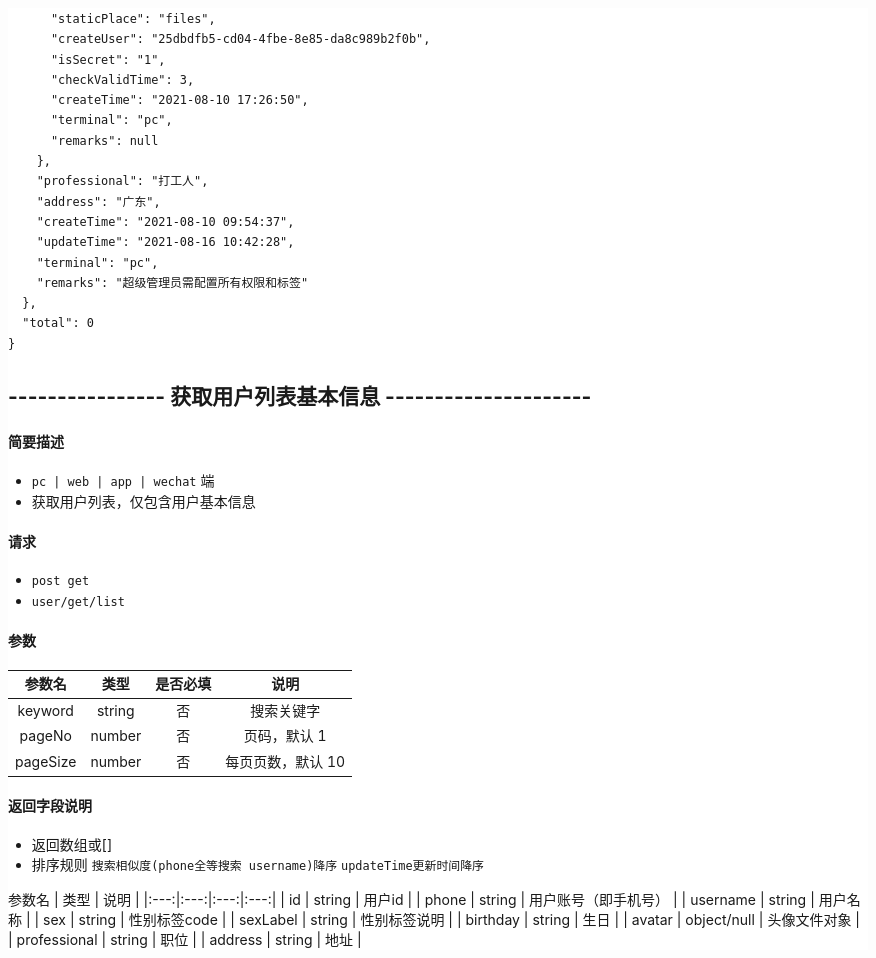```
      "staticPlace": "files",
      "createUser": "25dbdfb5-cd04-4fbe-8e85-da8c989b2f0b",
      "isSecret": "1",
      "checkValidTime": 3,
      "createTime": "2021-08-10 17:26:50",
      "terminal": "pc",
      "remarks": null
    },
    "professional": "打工人",
    "address": "广东",
    "createTime": "2021-08-10 09:54:37",
    "updateTime": "2021-08-16 10:42:28",
    "terminal": "pc",
    "remarks": "超级管理员需配置所有权限和标签"
  },
  "total": 0
}
```

## ---------------- 获取用户列表基本信息  ---------------------

#### 简要描述

- `pc | web | app | wechat` 端
- 获取用户列表，仅包含用户基本信息

#### 请求

- `post get` 
- `user/get/list`

#### 参数

| 参数名 | 类型 | 是否必填 | 说明 |
|:---:|:---:|:---:|:---:|
| keyword | string | 否 | 搜索关键字 |
| pageNo | number | 否 | 页码，默认 1 |
| pageSize | number | 否 | 每页页数，默认 10 |

#### 返回字段说明

- 返回数组或[]
- 排序规则
  `搜索相似度(phone全等搜索 username)降序`
  `updateTime更新时间降序`

 参数名 | 类型 | 说明 |
|:---:|:---:|:---:|:---:|
| id | string | 用户id |
| phone | string | 用户账号（即手机号） |
| username | string | 用户名称 |
| sex | string | 性别标签code |
| sexLabel | string | 性别标签说明 |
| birthday | string | 生日 |
| avatar | object/null | 头像文件对象 |
| professional | string | 职位 |
| address | string | 地址 |